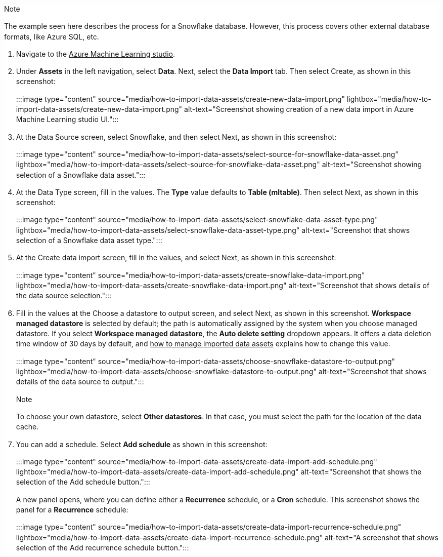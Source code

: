 > [!NOTE]
> The example seen here describes the process for a Snowflake database. However, this process covers other external database formats, like Azure SQL, etc.

1. Navigate to the [Azure Machine Learning studio](https://ml.azure.com).

1. Under **Assets** in the left navigation, select **Data**. Next, select the **Data Import** tab. Then select Create, as shown in this screenshot:

   :::image type="content" source="media/how-to-import-data-assets/create-new-data-import.png" lightbox="media/how-to-import-data-assets/create-new-data-import.png" alt-text="Screenshot showing creation of a new data import in Azure Machine Learning studio UI.":::

1. At the Data Source screen, select Snowflake, and then select Next, as shown in this screenshot:

   :::image type="content" source="media/how-to-import-data-assets/select-source-for-snowflake-data-asset.png" lightbox="media/how-to-import-data-assets/select-source-for-snowflake-data-asset.png" alt-text="Screenshot showing selection of a Snowflake data asset.":::

1. At the Data Type screen, fill in the values. The **Type** value defaults to **Table (mltable)**. Then select Next, as shown in this screenshot:

   :::image type="content" source="media/how-to-import-data-assets/select-snowflake-data-asset-type.png" lightbox="media/how-to-import-data-assets/select-snowflake-data-asset-type.png" alt-text="Screenshot that shows selection of a Snowflake data asset type.":::

1. At the Create data import screen, fill in the values, and select Next, as shown in this screenshot:

   :::image type="content" source="media/how-to-import-data-assets/create-snowflake-data-import.png" lightbox="media/how-to-import-data-assets/create-snowflake-data-import.png" alt-text="Screenshot that shows details of the data source selection.":::

1. Fill in the values at the Choose a datastore to output screen, and select Next, as shown in this screenshot. **Workspace managed datastore** is selected by default; the path is automatically assigned by the system when you choose managed datastore. If you select **Workspace managed datastore**, the **Auto delete setting** dropdown appears. It offers a data deletion time window of 30 days by default, and [how to manage imported data assets](./how-to-manage-imported-data-assets.md) explains how to change this value.

   :::image type="content" source="media/how-to-import-data-assets/choose-snowflake-datastore-to-output.png" lightbox="media/how-to-import-data-assets/choose-snowflake-datastore-to-output.png" alt-text="Screenshot that shows details of the data source to output.":::

   > [!NOTE]
   > To choose your own datastore, select **Other datastores**. In that case, you must select the path for the location of the data cache.

1. You can add a schedule. Select **Add schedule** as shown in this screenshot:
   
   :::image type="content" source="media/how-to-import-data-assets/create-data-import-add-schedule.png" lightbox="media/how-to-import-data-assets/create-data-import-add-schedule.png" alt-text="Screenshot that shows the selection of the Add schedule button.":::
   
   A new panel opens, where you can define either a **Recurrence** schedule, or a **Cron** schedule. This screenshot shows the panel for a **Recurrence** schedule:
   
   :::image type="content" source="media/how-to-import-data-assets/create-data-import-recurrence-schedule.png" lightbox="media/how-to-import-data-assets/create-data-import-recurrence-schedule.png" alt-text="A screenshot that shows selection of the Add recurrence schedule button.":::
